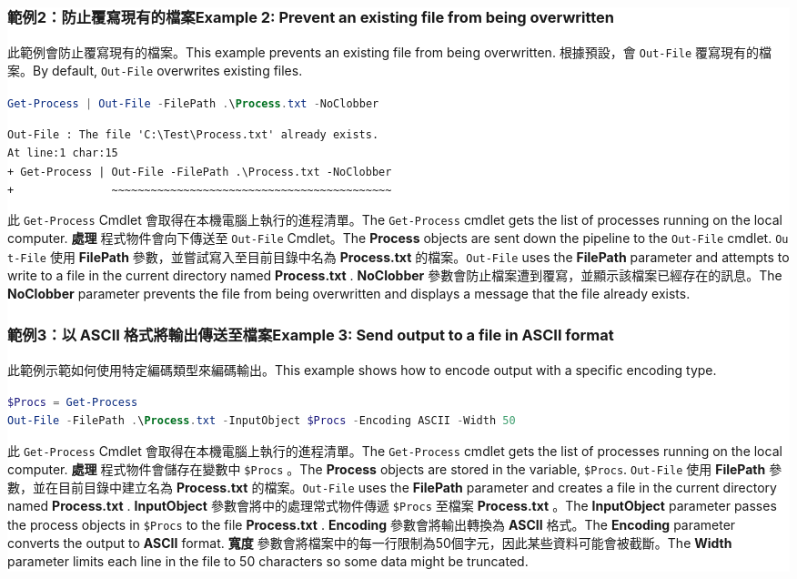 ### <span data-ttu-id="99f13-124">範例2：防止覆寫現有的檔案</span><span class="sxs-lookup"><span data-stu-id="99f13-124">Example 2: Prevent an existing file from being overwritten</span></span>

<span data-ttu-id="99f13-125">此範例會防止覆寫現有的檔案。</span><span class="sxs-lookup"><span data-stu-id="99f13-125">This example prevents an existing file from being overwritten.</span></span> <span data-ttu-id="99f13-126">根據預設，會 `Out-File` 覆寫現有的檔案。</span><span class="sxs-lookup"><span data-stu-id="99f13-126">By default, `Out-File` overwrites existing files.</span></span>

```powershell
Get-Process | Out-File -FilePath .\Process.txt -NoClobber
```

```Output
Out-File : The file 'C:\Test\Process.txt' already exists.
At line:1 char:15
+ Get-Process | Out-File -FilePath .\Process.txt -NoClobber
+               ~~~~~~~~~~~~~~~~~~~~~~~~~~~~~~~~~~~~~~~~~~~
```

<span data-ttu-id="99f13-127">此 `Get-Process` Cmdlet 會取得在本機電腦上執行的進程清單。</span><span class="sxs-lookup"><span data-stu-id="99f13-127">The `Get-Process` cmdlet gets the list of processes running on the local computer.</span></span> <span data-ttu-id="99f13-128">**處理** 程式物件會向下傳送至 `Out-File` Cmdlet。</span><span class="sxs-lookup"><span data-stu-id="99f13-128">The **Process** objects are sent down the pipeline to the `Out-File` cmdlet.</span></span> <span data-ttu-id="99f13-129">`Out-File` 使用 **FilePath** 參數，並嘗試寫入至目前目錄中名為 **Process.txt** 的檔案。</span><span class="sxs-lookup"><span data-stu-id="99f13-129">`Out-File` uses the **FilePath** parameter and attempts to write to a file in the current directory named **Process.txt** .</span></span> <span data-ttu-id="99f13-130">**NoClobber** 參數會防止檔案遭到覆寫，並顯示該檔案已經存在的訊息。</span><span class="sxs-lookup"><span data-stu-id="99f13-130">The **NoClobber** parameter prevents the file from being overwritten and displays a message that the file already exists.</span></span>

### <span data-ttu-id="99f13-131">範例3：以 ASCII 格式將輸出傳送至檔案</span><span class="sxs-lookup"><span data-stu-id="99f13-131">Example 3: Send output to a file in ASCII format</span></span>

<span data-ttu-id="99f13-132">此範例示範如何使用特定編碼類型來編碼輸出。</span><span class="sxs-lookup"><span data-stu-id="99f13-132">This example shows how to encode output with a specific encoding type.</span></span>

```powershell
$Procs = Get-Process
Out-File -FilePath .\Process.txt -InputObject $Procs -Encoding ASCII -Width 50
```

<span data-ttu-id="99f13-133">此 `Get-Process` Cmdlet 會取得在本機電腦上執行的進程清單。</span><span class="sxs-lookup"><span data-stu-id="99f13-133">The `Get-Process` cmdlet gets the list of processes running on the local computer.</span></span> <span data-ttu-id="99f13-134">**處理** 程式物件會儲存在變數中 `$Procs` 。</span><span class="sxs-lookup"><span data-stu-id="99f13-134">The **Process** objects are stored in the variable, `$Procs`.</span></span> <span data-ttu-id="99f13-135">`Out-File` 使用 **FilePath** 參數，並在目前目錄中建立名為 **Process.txt** 的檔案。</span><span class="sxs-lookup"><span data-stu-id="99f13-135">`Out-File` uses the **FilePath** parameter and creates a file in the current directory named **Process.txt** .</span></span> <span data-ttu-id="99f13-136">**InputObject** 參數會將中的處理常式物件傳遞 `$Procs` 至檔案 **Process.txt** 。</span><span class="sxs-lookup"><span data-stu-id="99f13-136">The **InputObject** parameter passes the process objects in `$Procs` to the file **Process.txt** .</span></span> <span data-ttu-id="99f13-137">**Encoding** 參數會將輸出轉換為 **ASCII** 格式。</span><span class="sxs-lookup"><span data-stu-id="99f13-137">The **Encoding** parameter converts the output to **ASCII** format.</span></span> <span data-ttu-id="99f13-138">**寬度** 參數會將檔案中的每一行限制為50個字元，因此某些資料可能會被截斷。</span><span class="sxs-lookup"><span data-stu-id="99f13-138">The **Width** parameter limits each line in the file to 50 characters so some data might be truncated.</span></span>
